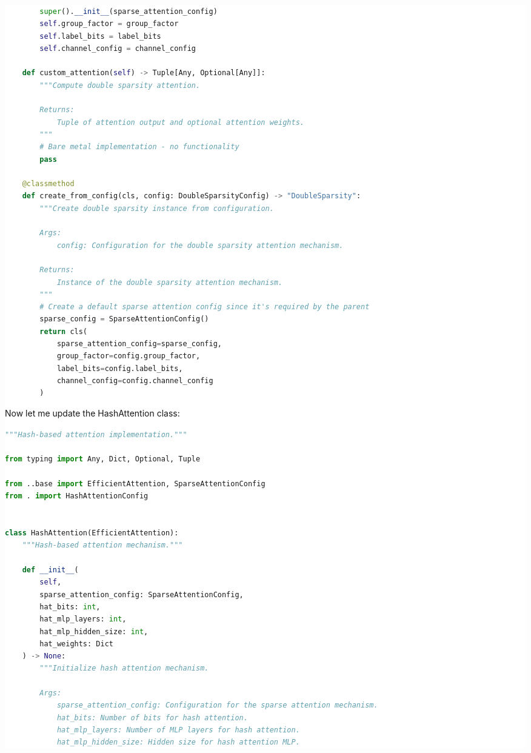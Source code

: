 ```python
        super().__init__(sparse_attention_config)
        self.group_factor = group_factor
        self.label_bits = label_bits
        self.channel_config = channel_config

    def custom_attention(self) -> Tuple[Any, Optional[Any]]:
        """Compute double sparsity attention.

        Returns:
            Tuple of attention output and optional attention weights.
        """
        # Bare metal implementation - no functionality
        pass

    @classmethod
    def create_from_config(cls, config: DoubleSparsityConfig) -> "DoubleSparsity":
        """Create double sparsity instance from configuration.
        
        Args:
            config: Configuration for the double sparsity attention mechanism.
            
        Returns:
            Instance of the double sparsity attention mechanism.
        """
        # Create a default sparse attention config since it's required by the parent
        sparse_config = SparseAttentionConfig()
        return cls(
            sparse_attention_config=sparse_config,
            group_factor=config.group_factor,
            label_bits=config.label_bits,
            channel_config=config.channel_config
        )
```

Now let me update the HashAttention class:


```python
"""Hash-based attention implementation."""

from typing import Any, Dict, Optional, Tuple

from ..base import EfficientAttention, SparseAttentionConfig
from . import HashAttentionConfig


class HashAttention(EfficientAttention):
    """Hash-based attention mechanism."""

    def __init__(
        self,
        sparse_attention_config: SparseAttentionConfig,
        hat_bits: int,
        hat_mlp_layers: int,
        hat_mlp_hidden_size: int,
        hat_weights: Dict
    ) -> None:
        """Initialize hash attention mechanism.
        
        Args:
            sparse_attention_config: Configuration for the sparse attention mechanism.
            hat_bits: Number of bits for hash attention.
            hat_mlp_layers: Number of MLP layers for hash attention.
            hat_mlp_hidden_size: Hidden size for hash attention MLP.
```